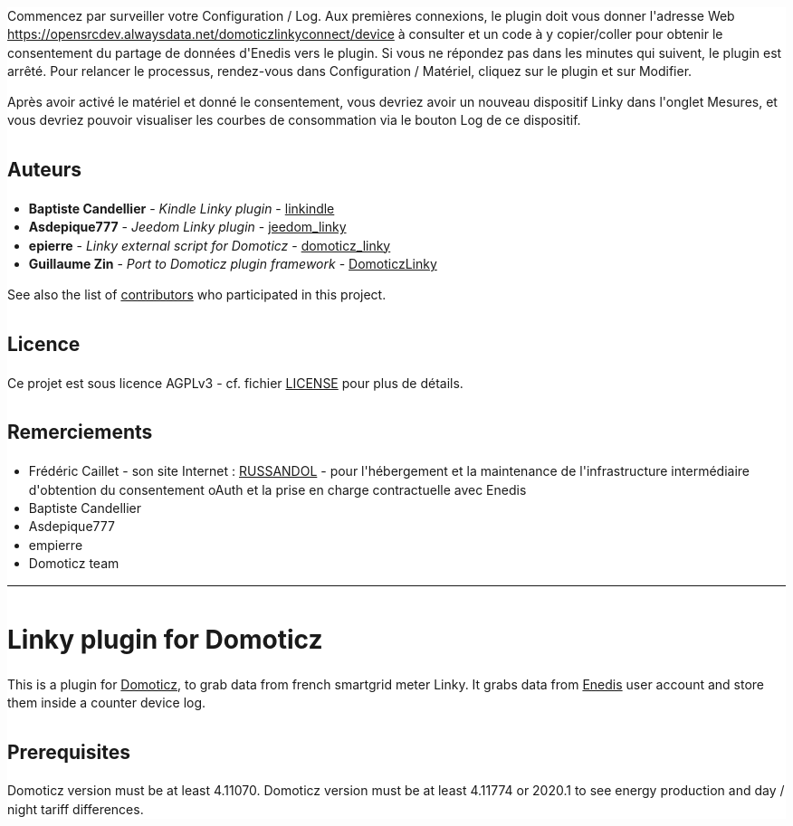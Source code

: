 Commencez par surveiller votre Configuration / Log. Aux premières connexions, le plugin doit vous donner l'adresse Web https://opensrcdev.alwaysdata.net/domoticzlinkyconnect/device à consulter et un code à y copier/coller pour obtenir le consentement du partage de données d'Enedis vers le plugin. Si vous ne répondez pas dans les minutes qui suivent, le plugin est arrêté. Pour relancer le processus, rendez-vous dans Configuration / Matériel, cliquez sur le plugin et sur Modifier.

Après avoir activé le matériel et donné le consentement, vous devriez avoir un nouveau dispositif Linky dans l'onglet Mesures, et vous devriez pouvoir visualiser les courbes de consommation via le bouton Log de ce dispositif.

## Auteurs

* **Baptiste Candellier** - *Kindle Linky plugin* - [linkindle](https://github.com/outadoc/linkindle)
* **Asdepique777** - *Jeedom Linky plugin* - [jeedom_linky](https://github.com/Asdepique777/jeedom_linky)
* **epierre** - *Linky external script for Domoticz* - [domoticz_linky](https://github.com/empierre/domoticz_linky)
* **Guillaume Zin** - *Port to Domoticz plugin framework* - [DomoticzLinky](https://github.com/guillaumezin/DomoticzLinky)

See also the list of [contributors](https://github.com/guillaumezin/DomoticzLinky/contributors) who participated in this project.

## Licence

Ce projet est sous licence AGPLv3 - cf. fichier [LICENSE](LICENSE) pour plus de détails.

## Remerciements

* Frédéric Caillet - son site Internet : [RUSSANDOL](https://www.russandol.pro) - pour l'hébergement et la maintenance de l'infrastructure intermédiaire d'obtention du consentement oAuth et la prise en charge contractuelle avec Enedis
* Baptiste Candellier
* Asdepique777
* empierre
* Domoticz team

----------------------------------------------------------------

# Linky plugin for Domoticz

This is a plugin for [Domoticz](https://domoticz.com), to grab data from french smartgrid meter Linky. It grabs data from [Enedis](http://www.enedis.fr) user account and store them inside a counter device log.

## Prerequisites

Domoticz version must be at least 4.11070. Domoticz version must be at least 4.11774 or 2020.1 to see energy production and day / night tariff differences.
